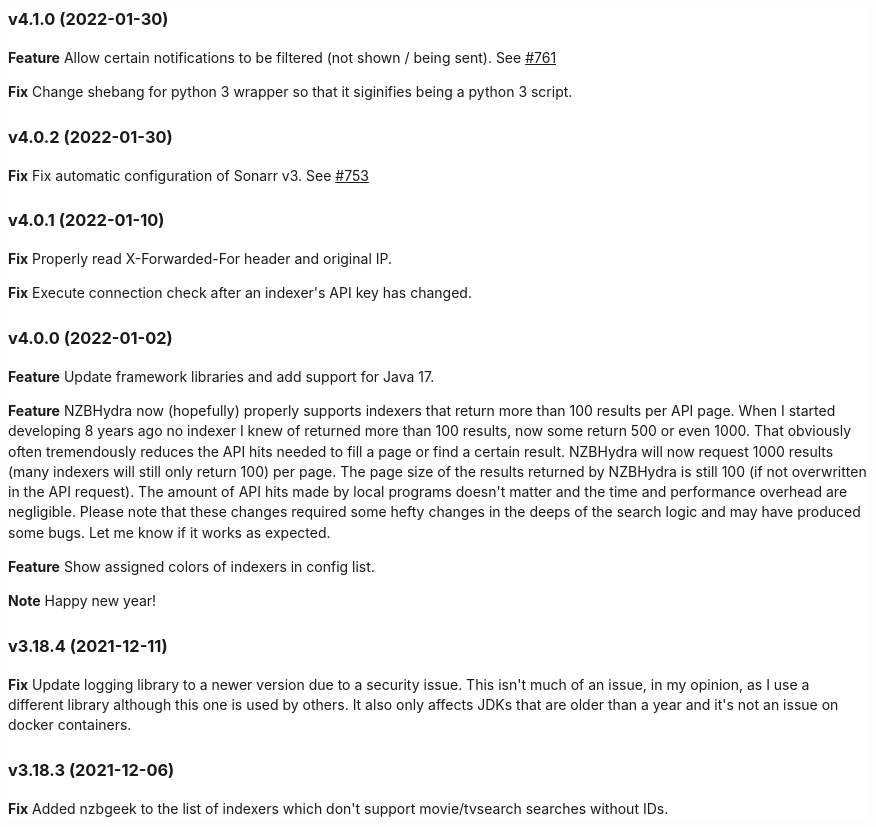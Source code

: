

### v4.1.0 (2022-01-30)

**Feature** Allow certain notifications to be filtered (not shown / being sent). See <a href="https://github.com/theotherp/nzbhydra2/issues/761">#761</a>

**Fix** Change shebang for python 3 wrapper so that it siginifies being a python 3 script.



### v4.0.2 (2022-01-30)

**Fix** Fix automatic configuration of Sonarr v3. See <a href="https://github.com/theotherp/nzbhydra2/issues/753">#753</a>



### v4.0.1 (2022-01-10)

**Fix** Properly read X-Forwarded-For header and original IP.

**Fix** Execute connection check after an indexer's API key has changed.



### v4.0.0 (2022-01-02)

**Feature** Update framework libraries and add support for Java 17.

**Feature** NZBHydra now (hopefully) properly supports indexers that return more than 100 results per API page. When I started developing 8 years ago no indexer I knew of returned more than 100 results, now some return 500 or even 1000. That obviously often tremendously reduces the API hits needed to fill a page or find a certain result. NZBHydra will now request 1000 results (many indexers will still only return 100) per page. The page size of the results returned by NZBHydra is still 100 (if not overwritten in the API request). The amount of API hits made by local programs doesn't matter and the time and performance overhead are negligible. Please note that these changes required some hefty changes in the deeps of the search logic and may have produced some bugs. Let me know if it works as expected.

**Feature** Show assigned colors of indexers in config list.

**Note** Happy new year!



### v3.18.4 (2021-12-11)

**Fix** Update logging library to a newer version due to a security issue. This isn't much of an issue, in my opinion, as I use a different library although this one is used by others. It also only affects JDKs that are older than a year and it's not an issue on docker containers.



### v3.18.3 (2021-12-06)

**Fix** Added nzbgeek to the list of indexers which don't support movie/tvsearch searches without IDs.

